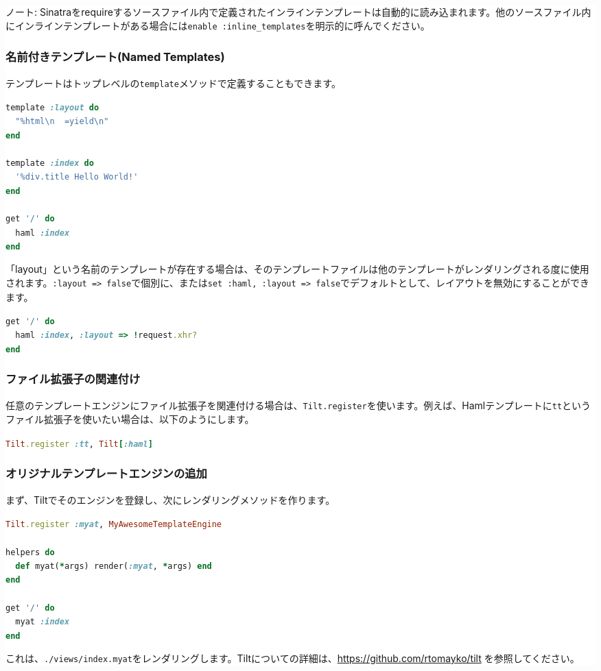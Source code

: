 ノート: Sinatraをrequireするソースファイル内で定義されたインラインテンプレートは自動的に読み込まれます。他のソースファイル内にインラインテンプレートがある場合には`enable :inline_templates`を明示的に呼んでください。

### 名前付きテンプレート(Named Templates)

テンプレートはトップレベルの`template`メソッドで定義することもできます。

```ruby
template :layout do
  "%html\n  =yield\n"
end

template :index do
  '%div.title Hello World!'
end

get '/' do
  haml :index
end
```

「layout」という名前のテンプレートが存在する場合は、そのテンプレートファイルは他のテンプレートがレンダリングされる度に使用されます。`:layout => false`で個別に、または`set :haml, :layout => false`でデフォルトとして、レイアウトを無効にすることができます。

```ruby
get '/' do
  haml :index, :layout => !request.xhr?
end
```

### ファイル拡張子の関連付け

任意のテンプレートエンジンにファイル拡張子を関連付ける場合は、`Tilt.register`を使います。例えば、Hamlテンプレートに`tt`というファイル拡張子を使いたい場合は、以下のようにします。

```ruby
Tilt.register :tt, Tilt[:haml]
```

### オリジナルテンプレートエンジンの追加

まず、Tiltでそのエンジンを登録し、次にレンダリングメソッドを作ります。

```ruby
Tilt.register :myat, MyAwesomeTemplateEngine

helpers do
  def myat(*args) render(:myat, *args) end
end

get '/' do
  myat :index
end
```

これは、`./views/index.myat`をレンダリングします。Tiltについての詳細は、https://github.com/rtomayko/tilt を参照してください。
